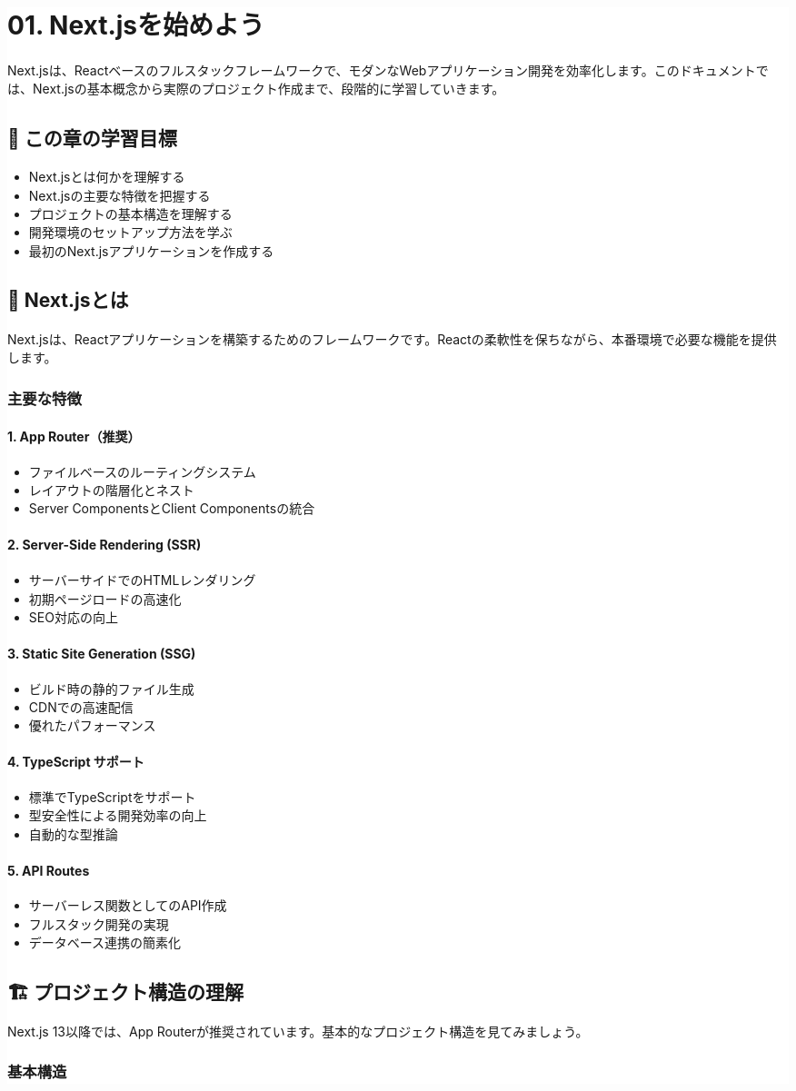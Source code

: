 # 01. Next.jsを始めよう

Next.jsは、Reactベースのフルスタックフレームワークで、モダンなWebアプリケーション開発を効率化します。このドキュメントでは、Next.jsの基本概念から実際のプロジェクト作成まで、段階的に学習していきます。

## 🎯 この章の学習目標

- Next.jsとは何かを理解する
- Next.jsの主要な特徴を把握する
- プロジェクトの基本構造を理解する
- 開発環境のセットアップ方法を学ぶ
- 最初のNext.jsアプリケーションを作成する

## 📖 Next.jsとは

Next.jsは、Reactアプリケーションを構築するためのフレームワークです。Reactの柔軟性を保ちながら、本番環境で必要な機能を提供します。

### 主要な特徴

#### 1. **App Router（推奨）**
- ファイルベースのルーティングシステム
- レイアウトの階層化とネスト
- Server ComponentsとClient Componentsの統合

#### 2. **Server-Side Rendering (SSR)**
- サーバーサイドでのHTMLレンダリング
- 初期ページロードの高速化
- SEO対応の向上

#### 3. **Static Site Generation (SSG)**
- ビルド時の静的ファイル生成
- CDNでの高速配信
- 優れたパフォーマンス

#### 4. **TypeScript サポート**
- 標準でTypeScriptをサポート
- 型安全性による開発効率の向上
- 自動的な型推論

#### 5. **API Routes**
- サーバーレス関数としてのAPI作成
- フルスタック開発の実現
- データベース連携の簡素化

## 🏗️ プロジェクト構造の理解

Next.js 13以降では、App Routerが推奨されています。基本的なプロジェクト構造を見てみましょう。

### 基本構造
